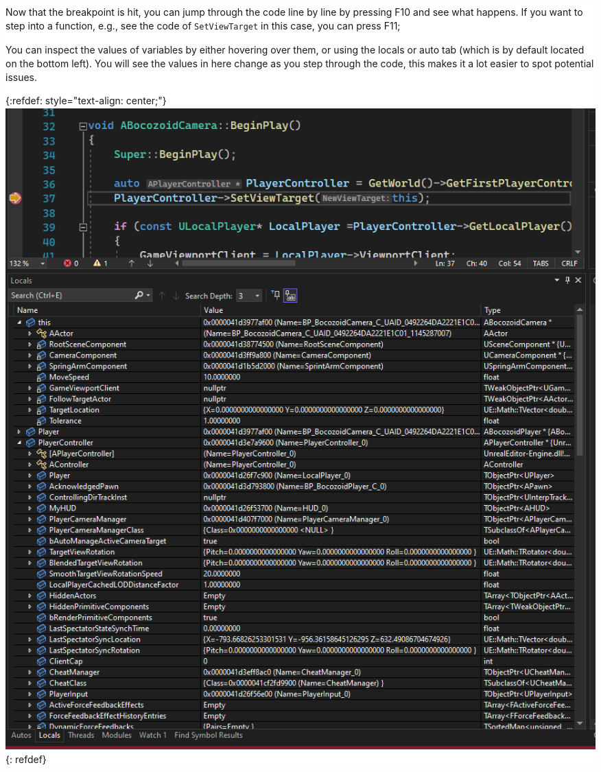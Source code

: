Now that the breakpoint is hit, you can jump through the code line by line by pressing F10 and see what happens. If you want to step into a function, e.g., see the code of `SetViewTarget` in this case, you can press F11;

You can inspect the values of variables by either hovering over them, or using the locals or auto tab (which is by default located on the bottom left). You will see the values in here change as you step through the code, this makes it a lot easier to spot potential issues.

{:refdef: style="text-align: center;"}
![Editor symbols](/assets/commonissues/locals.png)
{: refdef}
